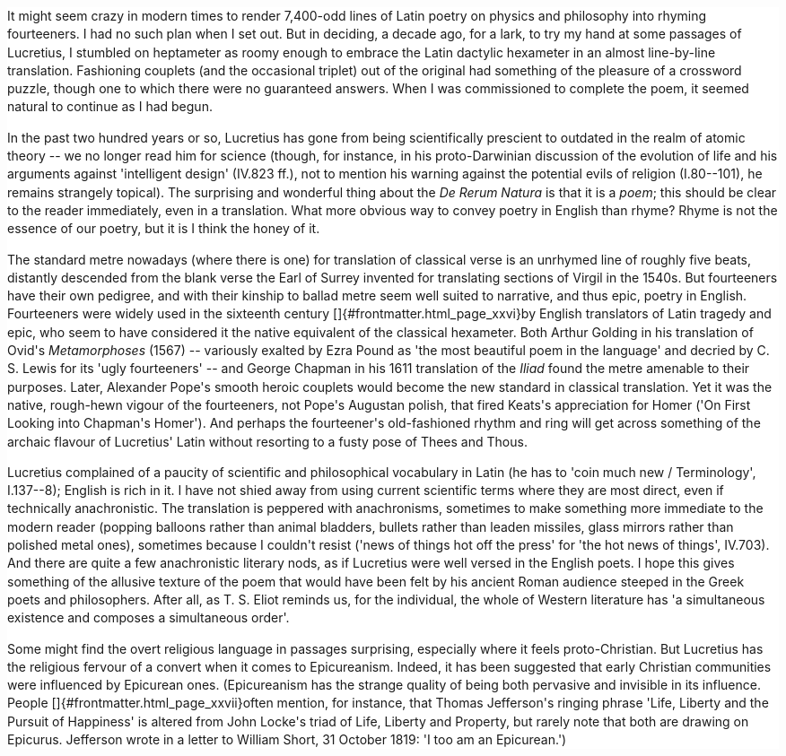 It might seem crazy in modern times to render 7,400-odd lines of Latin poetry on physics and philosophy into rhyming fourteeners. I had no such plan when I set out. But in deciding, a decade ago, for a lark, to try my hand at some passages of Lucretius, I stumbled on heptameter as roomy enough to embrace the Latin dactylic hexameter in an almost line-by-line translation. Fashioning couplets (and the occasional triplet) out of the original had something of the pleasure of a crossword puzzle, though one to which there were no guaranteed answers. When I was commissioned to complete the poem, it seemed natural to continue as I had begun.

In the past two hundred years or so, Lucretius has gone from being scientifically prescient to outdated in the realm of atomic theory -- we no longer read him for science (though, for instance, in his proto-Darwinian discussion of the evolution of life and his arguments against 'intelligent design' (IV.823 ff.), not to mention his warning against the potential evils of religion (I.80--101), he remains strangely topical). The surprising and wonderful thing about the *De Rerum Natura* is that it is a *poem*; this should be clear to the reader immediately, even in a translation. What more obvious way to convey poetry in English than rhyme? Rhyme is not the essence of our poetry, but it is I think the honey of it.

The standard metre nowadays (where there is one) for translation of classical verse is an unrhymed line of roughly five beats, distantly descended from the blank verse the Earl of Surrey invented for translating sections of Virgil in the 1540s. But fourteeners have their own pedigree, and with their kinship to ballad metre seem well suited to narrative, and thus epic, poetry in English. Fourteeners were widely used in the sixteenth century []{#frontmatter.html_page_xxvi}by English translators of Latin tragedy and epic, who seem to have considered it the native equivalent of the classical hexameter. Both Arthur Golding in his translation of Ovid's *Metamorphoses* (1567) -- variously exalted by Ezra Pound as 'the most beautiful poem in the language' and decried by C. S. Lewis for its 'ugly fourteeners' -- and George Chapman in his 1611 translation of the *Iliad* found the metre amenable to their purposes. Later, Alexander Pope's smooth heroic couplets would become the new standard in classical translation. Yet it was the native, rough-hewn vigour of the fourteeners, not Pope's Augustan polish, that fired Keats's appreciation for Homer ('On First Looking into Chapman's Homer'). And perhaps the fourteener's old-fashioned rhythm and ring will get across something of the archaic flavour of Lucretius' Latin without resorting to a fusty pose of Thees and Thous.

Lucretius complained of a paucity of scientific and philosophical vocabulary in Latin (he has to 'coin much new / Terminology', I.137--8); English is rich in it. I have not shied away from using current scientific terms where they are most direct, even if technically anachronistic. The translation is peppered with anachronisms, sometimes to make something more immediate to the modern reader (popping balloons rather than animal bladders, bullets rather than leaden missiles, glass mirrors rather than polished metal ones), sometimes because I couldn't resist ('news of things hot off the press' for 'the hot news of things', IV.703). And there are quite a few anachronistic literary nods, as if Lucretius were well versed in the English poets. I hope this gives something of the allusive texture of the poem that would have been felt by his ancient Roman audience steeped in the Greek poets and philosophers. After all, as T. S. Eliot reminds us, for the individual, the whole of Western literature has 'a simultaneous existence and composes a simultaneous order'.

Some might find the overt religious language in passages surprising, especially where it feels proto-Christian. But Lucretius has the religious fervour of a convert when it comes to Epicureanism. Indeed, it has been suggested that early Christian communities were influenced by Epicurean ones. (Epicureanism has the strange quality of being both pervasive and invisible in its influence. People []{#frontmatter.html_page_xxvii}often mention, for instance, that Thomas Jefferson's ringing phrase 'Life, Liberty and the Pursuit of Happiness' is altered from John Locke's triad of Life, Liberty and Property, but rarely note that both are drawing on Epicurus. Jefferson wrote in a letter to William Short, 31 October 1819: 'I too am an Epicurean.')
